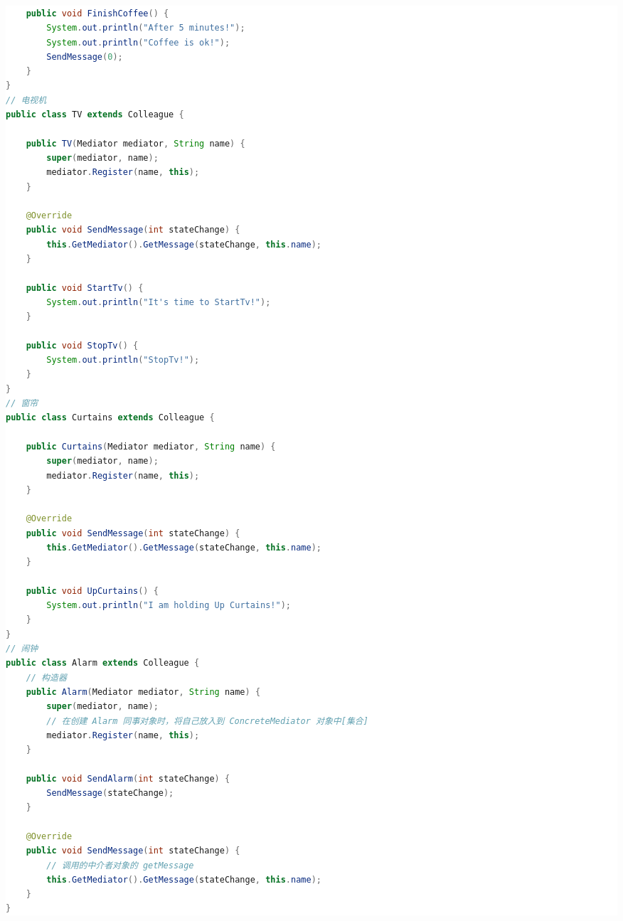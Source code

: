 ```java
    public void FinishCoffee() {
        System.out.println("After 5 minutes!");
        System.out.println("Coffee is ok!");
        SendMessage(0);
    }
}
// 电视机
public class TV extends Colleague {

	public TV(Mediator mediator, String name) {
		super(mediator, name);
		mediator.Register(name, this);
	}

	@Override
	public void SendMessage(int stateChange) {
		this.GetMediator().GetMessage(stateChange, this.name);
	}

	public void StartTv() {
		System.out.println("It's time to StartTv!");
	}

	public void StopTv() {
		System.out.println("StopTv!");
	}
}
// 窗帘
public class Curtains extends Colleague {

	public Curtains(Mediator mediator, String name) {
		super(mediator, name);
		mediator.Register(name, this);
	}

	@Override
	public void SendMessage(int stateChange) {
		this.GetMediator().GetMessage(stateChange, this.name);
	}

	public void UpCurtains() {
		System.out.println("I am holding Up Curtains!");
	}
}
// 闹钟
public class Alarm extends Colleague {
	// 构造器
	public Alarm(Mediator mediator, String name) {
		super(mediator, name);
		// 在创建 Alarm 同事对象时，将自己放入到 ConcreteMediator 对象中[集合]
		mediator.Register(name, this);
	}

	public void SendAlarm(int stateChange) {
		SendMessage(stateChange);
	}

	@Override
	public void SendMessage(int stateChange) {
		// 调用的中介者对象的 getMessage
		this.GetMediator().GetMessage(stateChange, this.name);
	}
}
```